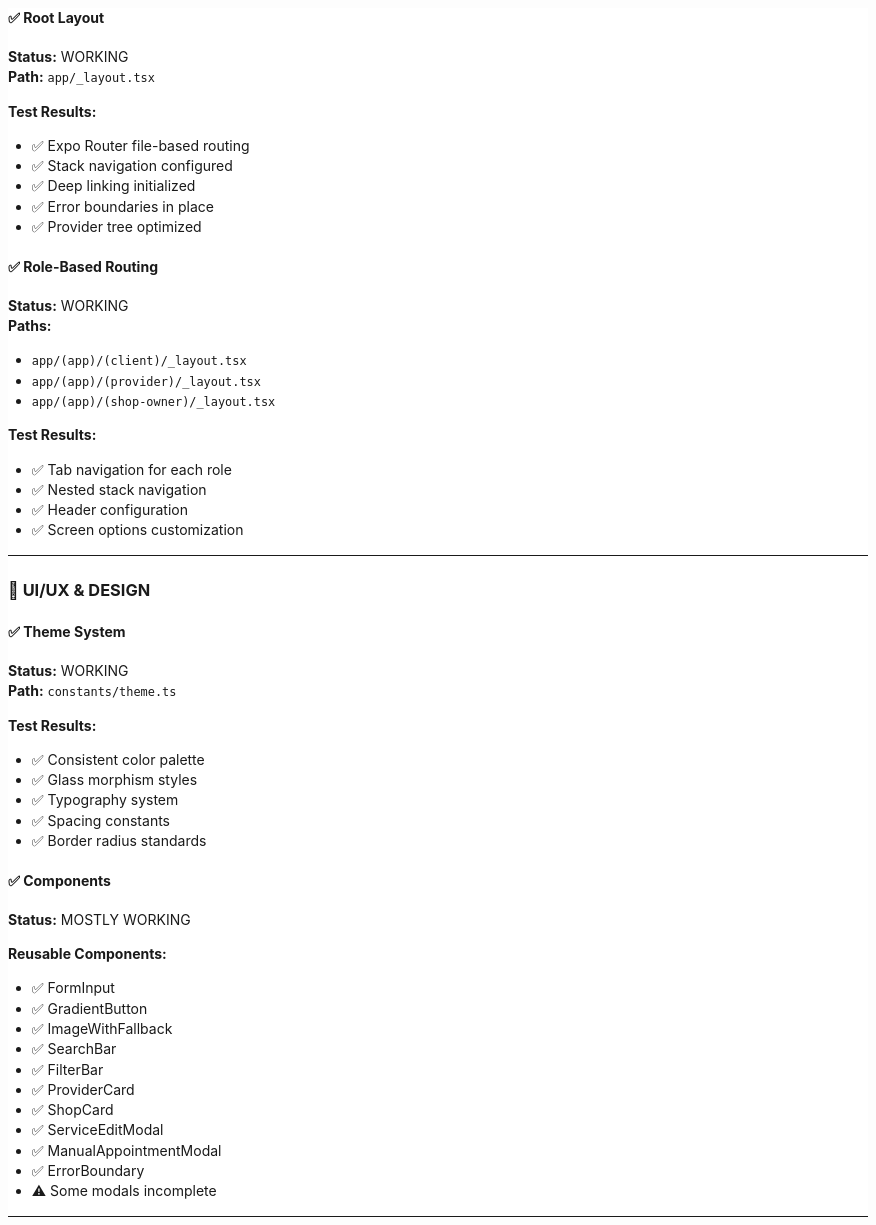 #### ✅ Root Layout
**Status:** WORKING  
**Path:** `app/_layout.tsx`

**Test Results:**
- ✅ Expo Router file-based routing
- ✅ Stack navigation configured
- ✅ Deep linking initialized
- ✅ Error boundaries in place
- ✅ Provider tree optimized

#### ✅ Role-Based Routing
**Status:** WORKING  
**Paths:**
- `app/(app)/(client)/_layout.tsx`
- `app/(app)/(provider)/_layout.tsx`
- `app/(app)/(shop-owner)/_layout.tsx`

**Test Results:**
- ✅ Tab navigation for each role
- ✅ Nested stack navigation
- ✅ Header configuration
- ✅ Screen options customization

---

### 🎨 **UI/UX & DESIGN**

#### ✅ Theme System
**Status:** WORKING  
**Path:** `constants/theme.ts`

**Test Results:**
- ✅ Consistent color palette
- ✅ Glass morphism styles
- ✅ Typography system
- ✅ Spacing constants
- ✅ Border radius standards

#### ✅ Components
**Status:** MOSTLY WORKING  

**Reusable Components:**
- ✅ FormInput
- ✅ GradientButton
- ✅ ImageWithFallback
- ✅ SearchBar
- ✅ FilterBar
- ✅ ProviderCard
- ✅ ShopCard
- ✅ ServiceEditModal
- ✅ ManualAppointmentModal
- ✅ ErrorBoundary
- ⚠️ Some modals incomplete

---